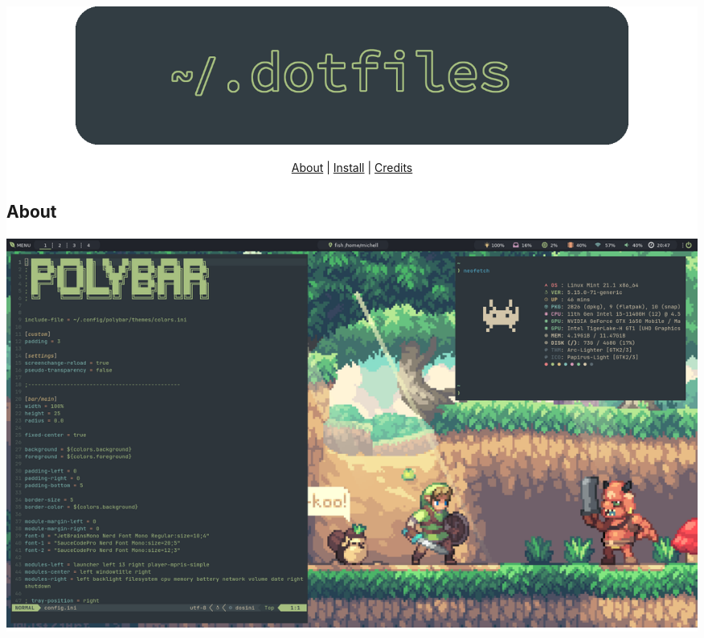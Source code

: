 <p align="center">
  <a href="https://github.com/mstuttgart/dotfiles/">
    <img src="dotfiles.png" width="80%">
  </a>
</p>

<p align="center">
  <a href="#about">About</a> |
  <a href="#install">Install</a> |
  <a href="#credits">Credits</a>
</p>

## About

![2023-05-06_10-41](screenshot.png)

